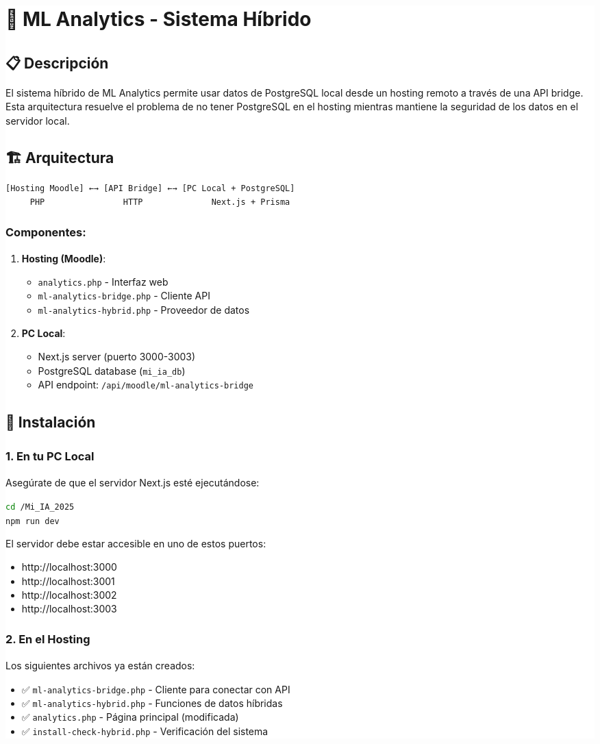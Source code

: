 # 🧠 ML Analytics - Sistema Híbrido

## 📋 Descripción

El sistema híbrido de ML Analytics permite usar datos de PostgreSQL local desde un hosting remoto a través de una API bridge. Esta arquitectura resuelve el problema de no tener PostgreSQL en el hosting mientras mantiene la seguridad de los datos en el servidor local.

## 🏗️ Arquitectura

```
[Hosting Moodle] ←→ [API Bridge] ←→ [PC Local + PostgreSQL]
     PHP                HTTP              Next.js + Prisma
```

### Componentes:

1. **Hosting (Moodle)**: 
   - `analytics.php` - Interfaz web
   - `ml-analytics-bridge.php` - Cliente API
   - `ml-analytics-hybrid.php` - Proveedor de datos

2. **PC Local**:
   - Next.js server (puerto 3000-3003)
   - PostgreSQL database (`mi_ia_db`)
   - API endpoint: `/api/moodle/ml-analytics-bridge`

## 🔧 Instalación

### 1. En tu PC Local

Asegúrate de que el servidor Next.js esté ejecutándose:

```bash
cd /Mi_IA_2025
npm run dev
```

El servidor debe estar accesible en uno de estos puertos:
- http://localhost:3000
- http://localhost:3001
- http://localhost:3002
- http://localhost:3003

### 2. En el Hosting

Los siguientes archivos ya están creados:

- ✅ `ml-analytics-bridge.php` - Cliente para conectar con API
- ✅ `ml-analytics-hybrid.php` - Funciones de datos híbridas
- ✅ `analytics.php` - Página principal (modificada)
- ✅ `install-check-hybrid.php` - Verificación del sistema
